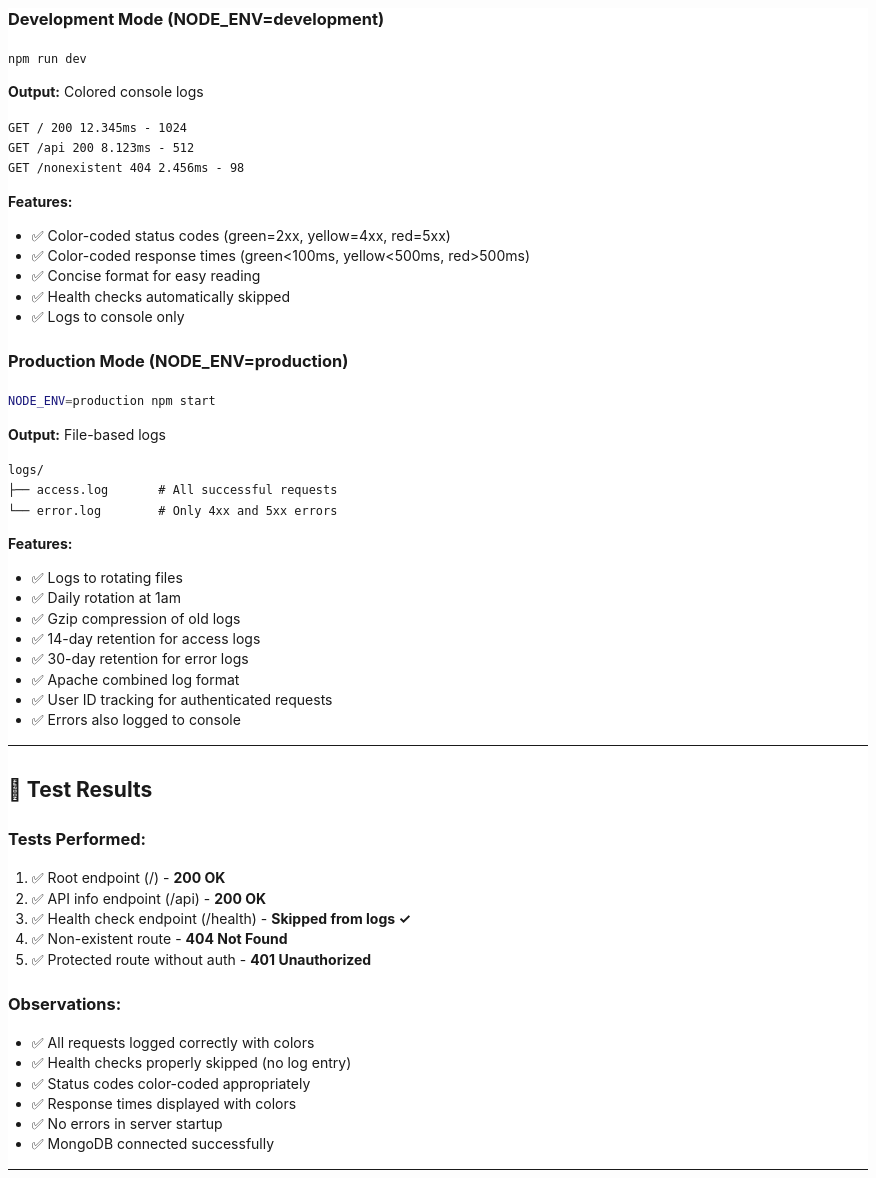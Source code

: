 ### Development Mode (NODE_ENV=development)
```bash
npm run dev
```

**Output:** Colored console logs
```
GET / 200 12.345ms - 1024
GET /api 200 8.123ms - 512
GET /nonexistent 404 2.456ms - 98
```

**Features:**
- ✅ Color-coded status codes (green=2xx, yellow=4xx, red=5xx)
- ✅ Color-coded response times (green<100ms, yellow<500ms, red>500ms)
- ✅ Concise format for easy reading
- ✅ Health checks automatically skipped
- ✅ Logs to console only

### Production Mode (NODE_ENV=production)
```bash
NODE_ENV=production npm start
```

**Output:** File-based logs
```
logs/
├── access.log       # All successful requests
└── error.log        # Only 4xx and 5xx errors
```

**Features:**
- ✅ Logs to rotating files
- ✅ Daily rotation at 1am
- ✅ Gzip compression of old logs
- ✅ 14-day retention for access logs
- ✅ 30-day retention for error logs
- ✅ Apache combined log format
- ✅ User ID tracking for authenticated requests
- ✅ Errors also logged to console

---

## 🧪 Test Results

### Tests Performed:
1. ✅ Root endpoint (/) - **200 OK**
2. ✅ API info endpoint (/api) - **200 OK**
3. ✅ Health check endpoint (/health) - **Skipped from logs ✓**
4. ✅ Non-existent route - **404 Not Found**
5. ✅ Protected route without auth - **401 Unauthorized**

### Observations:
- ✅ All requests logged correctly with colors
- ✅ Health checks properly skipped (no log entry)
- ✅ Status codes color-coded appropriately
- ✅ Response times displayed with colors
- ✅ No errors in server startup
- ✅ MongoDB connected successfully

---